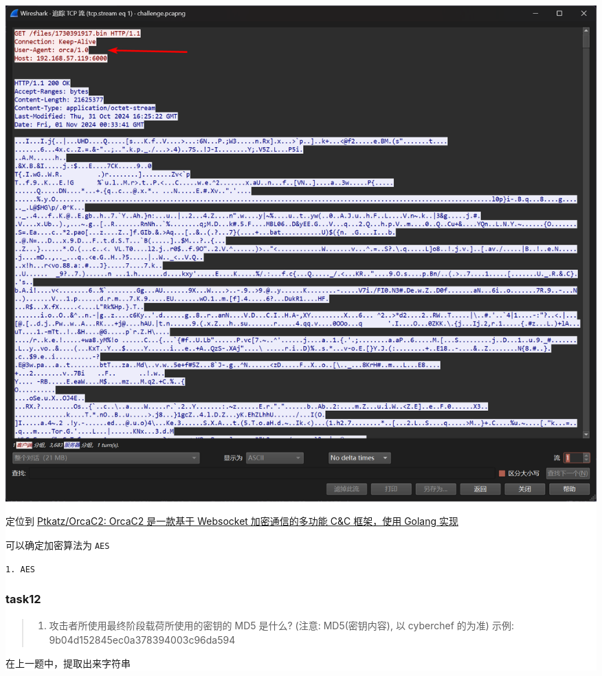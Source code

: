 ![img](img/image_20241147-224711.png)

定位到 [Ptkatz/OrcaC2: OrcaC2 是一款基于 Websocket 加密通信的多功能 C&C 框架，使用 Golang 实现](https://github.com/Ptkatz/OrcaC2)

可以确定加密算法为 `AES`

```flag
1. AES
```

### task12

> 1. 攻击者所使用最终阶段载荷所使用的密钥的 MD5 是什么? (注意: MD5(密钥内容), 以 cyberchef 的为准) 示例: 9b04d152845ec0a378394003c96da594

在上一题中，提取出来字符串
